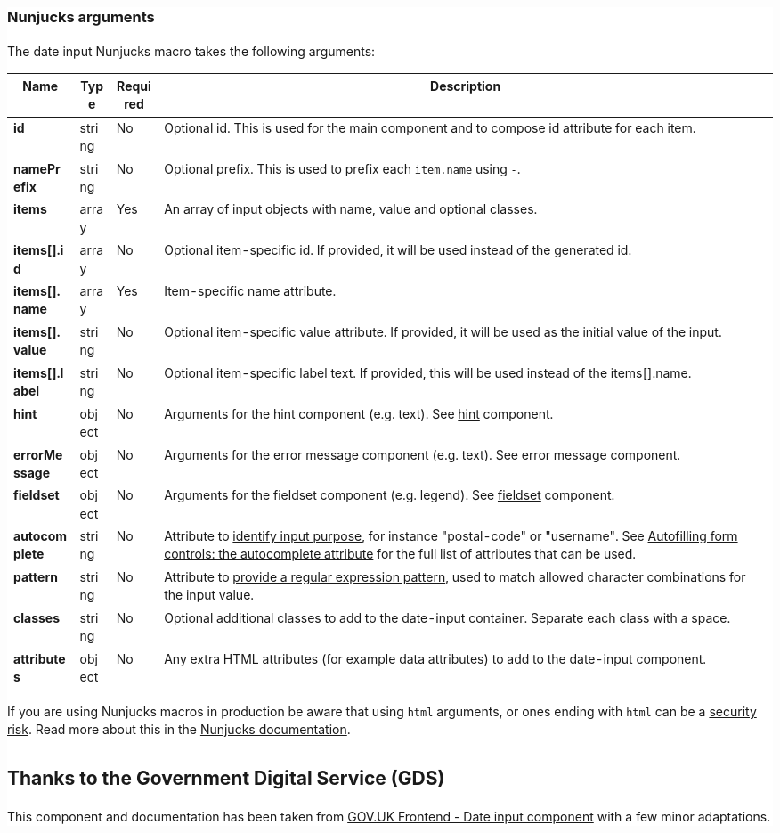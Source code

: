 
### Nunjucks arguments

The date input Nunjucks macro takes the following arguments:

| Name                      | Type     | Required  | Description             |
| --------------------------|----------|-----------|-------------------------|
| **id**                    | string   | No        | Optional id. This is used for the main component and to compose id attribute for each item. |
| **namePrefix**            | string   | No        | Optional prefix. This is used to prefix each `item.name` using `-`. |
| **items**                 | array    | Yes       | An array of input objects with name, value and optional classes. |
| **items[].id**           | array    | No        | Optional item-specific id. If provided, it will be used instead of the generated id. |
| **items[].name**         | array    | Yes       | Item-specific name attribute. |
| **items[].value**        | string   | No        | Optional item-specific value attribute. If provided, it will be used as the initial value of the input. |
| **items[].label**        | string   | No        | Optional item-specific label text. If provided, this will be used instead of the items[].name. |
| **hint**                  | object   | No        | Arguments for the hint component (e.g. text). See [hint](https://github.com/nhsuk/moduk-frontend/tree/master/packages/components/hint) component. |
| **errorMessage**          | object   | No        | Arguments for the error message component (e.g. text). See [error message](https://github.com/nhsuk/moduk-frontend/tree/master/packages/components/error-message) component. |
| **fieldset**              | object   | No        | Arguments for the fieldset component (e.g. legend). See [fieldset](https://github.com/nhsuk/moduk-frontend/tree/master/packages/components/fieldset) component. |
| **autocomplete**          | string   | No        | Attribute to [identify input purpose](https://www.w3.org/WAI/WCAG21/Understanding/identify-input-purpose.html), for instance "postal-code" or "username". See [Autofilling form controls: the autocomplete attribute](https://html.spec.whatwg.org/multipage/form-control-infrastructure.html#autofill) for the full list of attributes that can be used. |
| **pattern**               | string   | No        | Attribute to [provide a regular expression pattern](https://www.w3.org/TR/html51/sec-forms.html#the-pattern-attribute), used to match allowed character combinations for the input value. |
| **classes**               | string   | No        | Optional additional classes to add to the date-input container. Separate each class with a space. |
| **attributes**            | object   | No        | Any extra HTML attributes (for example data attributes) to add to the date-input component. |

If you are using Nunjucks macros in production be aware that using `html` arguments, or ones ending with `html` can be a [security risk](https://developer.mozilla.org/en-US/docs/Glossary/Cross-site_scripting). Read more about this in the [Nunjucks documentation](https://mozilla.github.io/nunjucks/api.html#user-defined-templates-warning).

## Thanks to the Government Digital Service (GDS)

This component and documentation has been taken from [GOV.UK Frontend - Date input component](https://github.com/alphagov/govuk-frontend/tree/master/package/components/date-input) with a few minor adaptations.

